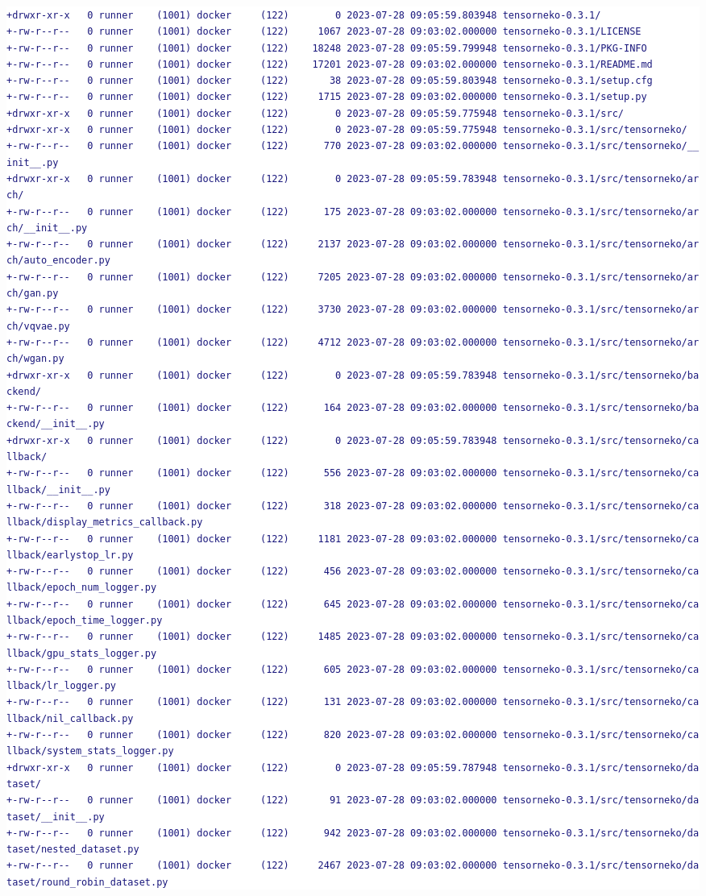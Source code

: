 ```diff
+drwxr-xr-x   0 runner    (1001) docker     (122)        0 2023-07-28 09:05:59.803948 tensorneko-0.3.1/
+-rw-r--r--   0 runner    (1001) docker     (122)     1067 2023-07-28 09:03:02.000000 tensorneko-0.3.1/LICENSE
+-rw-r--r--   0 runner    (1001) docker     (122)    18248 2023-07-28 09:05:59.799948 tensorneko-0.3.1/PKG-INFO
+-rw-r--r--   0 runner    (1001) docker     (122)    17201 2023-07-28 09:03:02.000000 tensorneko-0.3.1/README.md
+-rw-r--r--   0 runner    (1001) docker     (122)       38 2023-07-28 09:05:59.803948 tensorneko-0.3.1/setup.cfg
+-rw-r--r--   0 runner    (1001) docker     (122)     1715 2023-07-28 09:03:02.000000 tensorneko-0.3.1/setup.py
+drwxr-xr-x   0 runner    (1001) docker     (122)        0 2023-07-28 09:05:59.775948 tensorneko-0.3.1/src/
+drwxr-xr-x   0 runner    (1001) docker     (122)        0 2023-07-28 09:05:59.775948 tensorneko-0.3.1/src/tensorneko/
+-rw-r--r--   0 runner    (1001) docker     (122)      770 2023-07-28 09:03:02.000000 tensorneko-0.3.1/src/tensorneko/__init__.py
+drwxr-xr-x   0 runner    (1001) docker     (122)        0 2023-07-28 09:05:59.783948 tensorneko-0.3.1/src/tensorneko/arch/
+-rw-r--r--   0 runner    (1001) docker     (122)      175 2023-07-28 09:03:02.000000 tensorneko-0.3.1/src/tensorneko/arch/__init__.py
+-rw-r--r--   0 runner    (1001) docker     (122)     2137 2023-07-28 09:03:02.000000 tensorneko-0.3.1/src/tensorneko/arch/auto_encoder.py
+-rw-r--r--   0 runner    (1001) docker     (122)     7205 2023-07-28 09:03:02.000000 tensorneko-0.3.1/src/tensorneko/arch/gan.py
+-rw-r--r--   0 runner    (1001) docker     (122)     3730 2023-07-28 09:03:02.000000 tensorneko-0.3.1/src/tensorneko/arch/vqvae.py
+-rw-r--r--   0 runner    (1001) docker     (122)     4712 2023-07-28 09:03:02.000000 tensorneko-0.3.1/src/tensorneko/arch/wgan.py
+drwxr-xr-x   0 runner    (1001) docker     (122)        0 2023-07-28 09:05:59.783948 tensorneko-0.3.1/src/tensorneko/backend/
+-rw-r--r--   0 runner    (1001) docker     (122)      164 2023-07-28 09:03:02.000000 tensorneko-0.3.1/src/tensorneko/backend/__init__.py
+drwxr-xr-x   0 runner    (1001) docker     (122)        0 2023-07-28 09:05:59.783948 tensorneko-0.3.1/src/tensorneko/callback/
+-rw-r--r--   0 runner    (1001) docker     (122)      556 2023-07-28 09:03:02.000000 tensorneko-0.3.1/src/tensorneko/callback/__init__.py
+-rw-r--r--   0 runner    (1001) docker     (122)      318 2023-07-28 09:03:02.000000 tensorneko-0.3.1/src/tensorneko/callback/display_metrics_callback.py
+-rw-r--r--   0 runner    (1001) docker     (122)     1181 2023-07-28 09:03:02.000000 tensorneko-0.3.1/src/tensorneko/callback/earlystop_lr.py
+-rw-r--r--   0 runner    (1001) docker     (122)      456 2023-07-28 09:03:02.000000 tensorneko-0.3.1/src/tensorneko/callback/epoch_num_logger.py
+-rw-r--r--   0 runner    (1001) docker     (122)      645 2023-07-28 09:03:02.000000 tensorneko-0.3.1/src/tensorneko/callback/epoch_time_logger.py
+-rw-r--r--   0 runner    (1001) docker     (122)     1485 2023-07-28 09:03:02.000000 tensorneko-0.3.1/src/tensorneko/callback/gpu_stats_logger.py
+-rw-r--r--   0 runner    (1001) docker     (122)      605 2023-07-28 09:03:02.000000 tensorneko-0.3.1/src/tensorneko/callback/lr_logger.py
+-rw-r--r--   0 runner    (1001) docker     (122)      131 2023-07-28 09:03:02.000000 tensorneko-0.3.1/src/tensorneko/callback/nil_callback.py
+-rw-r--r--   0 runner    (1001) docker     (122)      820 2023-07-28 09:03:02.000000 tensorneko-0.3.1/src/tensorneko/callback/system_stats_logger.py
+drwxr-xr-x   0 runner    (1001) docker     (122)        0 2023-07-28 09:05:59.787948 tensorneko-0.3.1/src/tensorneko/dataset/
+-rw-r--r--   0 runner    (1001) docker     (122)       91 2023-07-28 09:03:02.000000 tensorneko-0.3.1/src/tensorneko/dataset/__init__.py
+-rw-r--r--   0 runner    (1001) docker     (122)      942 2023-07-28 09:03:02.000000 tensorneko-0.3.1/src/tensorneko/dataset/nested_dataset.py
+-rw-r--r--   0 runner    (1001) docker     (122)     2467 2023-07-28 09:03:02.000000 tensorneko-0.3.1/src/tensorneko/dataset/round_robin_dataset.py
```